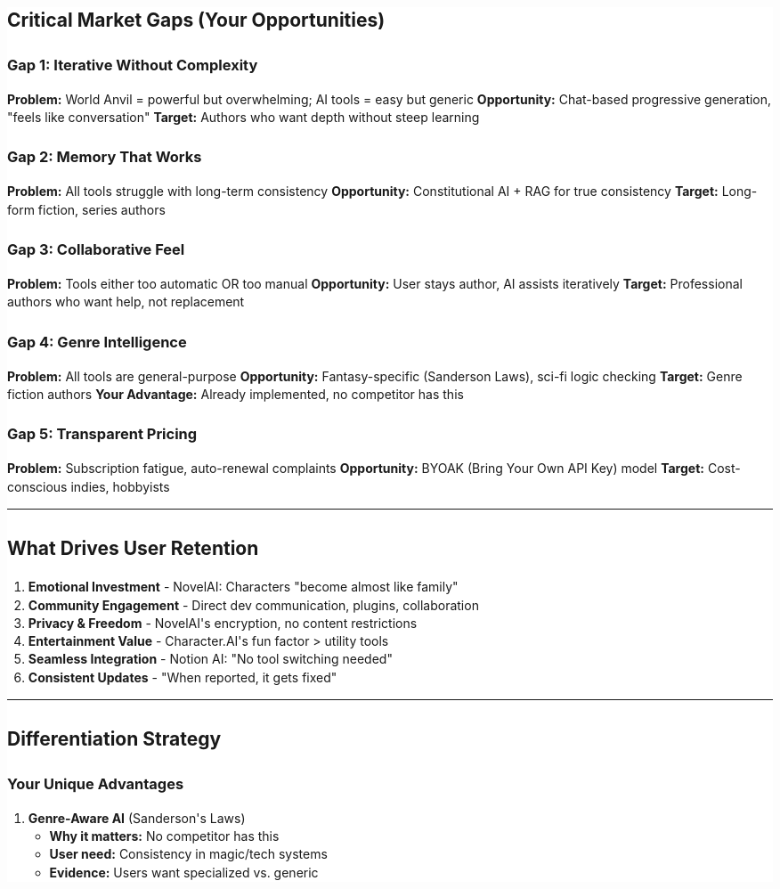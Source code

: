 
## Critical Market Gaps (Your Opportunities)

### Gap 1: Iterative Without Complexity
**Problem:** World Anvil = powerful but overwhelming; AI tools = easy but generic
**Opportunity:** Chat-based progressive generation, "feels like conversation"
**Target:** Authors who want depth without steep learning

### Gap 2: Memory That Works
**Problem:** All tools struggle with long-term consistency
**Opportunity:** Constitutional AI + RAG for true consistency
**Target:** Long-form fiction, series authors

### Gap 3: Collaborative Feel
**Problem:** Tools either too automatic OR too manual
**Opportunity:** User stays author, AI assists iteratively
**Target:** Professional authors who want help, not replacement

### Gap 4: Genre Intelligence
**Problem:** All tools are general-purpose
**Opportunity:** Fantasy-specific (Sanderson Laws), sci-fi logic checking
**Target:** Genre fiction authors
**Your Advantage:** Already implemented, no competitor has this

### Gap 5: Transparent Pricing
**Problem:** Subscription fatigue, auto-renewal complaints
**Opportunity:** BYOAK (Bring Your Own API Key) model
**Target:** Cost-conscious indies, hobbyists

---

## What Drives User Retention

1. **Emotional Investment** - NovelAI: Characters "become almost like family"
2. **Community Engagement** - Direct dev communication, plugins, collaboration
3. **Privacy & Freedom** - NovelAI's encryption, no content restrictions
4. **Entertainment Value** - Character.AI's fun factor > utility tools
5. **Seamless Integration** - Notion AI: "No tool switching needed"
6. **Consistent Updates** - "When reported, it gets fixed"

---

## Differentiation Strategy

### Your Unique Advantages

1. **Genre-Aware AI** (Sanderson's Laws)
   - **Why it matters:** No competitor has this
   - **User need:** Consistency in magic/tech systems
   - **Evidence:** Users want specialized vs. generic
